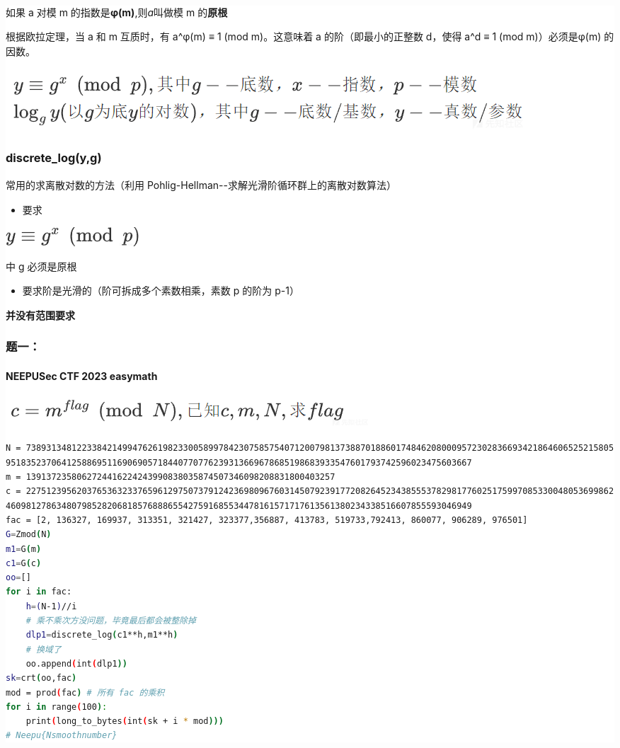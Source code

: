 如果 a 对模 m 的指数是**φ(m)**,则*a*叫做模 m 的**原根**

根据欧拉定理，当 a 和 m 互质时，有 a^φ(m) ≡ 1 (mod m)。这意味着 a 的阶（即最小的正整数 d，使得 a^d ≡ 1 (mod m)）必须是φ(m) 的因数。

[![](assets/1709261898-6a33f1e96c36376a6c66ba9fdd97fcbb.png)](https://xzfile.aliyuncs.com/media/upload/picture/20240228142826-94527170-d602-1.png)

### discrete\_log(y,g)

常用的求离散对数的方法（利用 Pohlig-Hellman--求解光滑阶循环群上的离散对数算法）

-   要求

[![](assets/1709261898-10a682c419e74c86105bdf5b19c131ec.png)](https://xzfile.aliyuncs.com/media/upload/picture/20240228142953-c853974c-d602-1.png)

中 g 必须是原根

-   要求阶是光滑的（阶可拆成多个素数相乘，素数 p 的阶为 p-1）

**并没有范围要求**

### 题一：

#### NEEPUSec CTF 2023 easymath

[![](assets/1709261898-b9a3ca935fa769c7f54c56fa9e781807.png)](https://xzfile.aliyuncs.com/media/upload/picture/20240228143101-f0c333cc-d602-1.png)

```bash
N = 7389313481223384214994762619823300589978423075857540712007981373887018860174846208000957230283669342186460652521580595183523706412588695116906905718440770776239313669678685198683933547601793742596023475603667
m = 1391372358062724416224243990838035874507346098208831800403257
c = 2275123956203765363233765961297507379124236980967603145079239177208264523438555378298177602517599708533004805369986246098127863480798528206818576888655427591685534478161571717613561380234338516607855593046949
fac = [2, 136327, 169937, 313351, 321427, 323377,356887, 413783, 519733,792413, 860077, 906289, 976501]
G=Zmod(N)
m1=G(m)
c1=G(c)
oo=[]
for i in fac:
    h=(N-1)//i 
    # 乘不乘次方没问题，毕竟最后都会被整除掉
    dlp1=discrete_log(c1**h,m1**h)
    # 换域了
    oo.append(int(dlp1))
sk=crt(oo,fac) 
mod = prod(fac) # 所有 fac 的乘积
for i in range(100):
    print(long_to_bytes(int(sk + i * mod)))
# Neepu{Nsmoothnumber}
```
